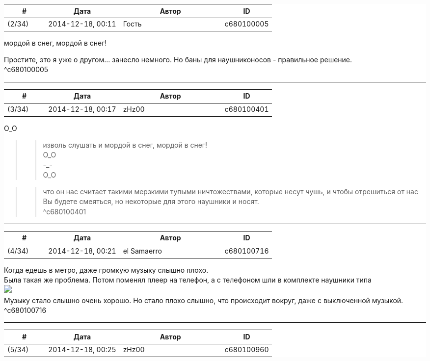 


|         #         |              Дата              |                     Автор                     |           ID           |
| --- | --- | --- | --- |
| (2/34) | 2014-12-18, 00:11 | Гость | c680100005 |

  
  мордой в снег, мордой в снег!    
   
 Простите, это я уже о другом... занесло немного. Но баны для наушниконосов - правильное решение.   
 ^c680100005

---



|         #         |              Дата              |                     Автор                     |           ID           |
| --- | --- | --- | --- |
| (3/34) | 2014-12-18, 00:17 | zHz00 | c680100401 |

  
 О\_О   
   
 >>изволь слушать и мордой в снег, мордой в снег!   
 О\_О   
 -\_-   
 О\_О   
   
 >>что он нас считает такими мерзкими тупыми ничтожествами, которые несут чушь, и чтобы отрешиться от нас   
 Вы будете смеяться, но некоторые для этого наушники и носят.   
 ^c680100401

---



|         #         |              Дата              |                     Автор                     |           ID           |
| --- | --- | --- | --- |
| (4/34) | 2014-12-18, 00:21 | el Samaerro | c680100716 |

  
  Когда едешь в метро, даже громкую музыку слышно плохо.    
 Была такая же проблема. Потом поменял плеер на телефон, а с телефоном шли в комплекте наушники типа   
 ![](pics/31ExLsOeFzL._SY300_.jpg)   
 Музыку стало слышно очень хорошо. Но стало плохо слышно, что происходит вокруг, даже с выключенной музыкой.   
 ^c680100716

---



|         #         |              Дата              |                     Автор                     |           ID           |
| --- | --- | --- | --- |
| (5/34) | 2014-12-18, 00:25 | zHz00 | c680100960 |

  